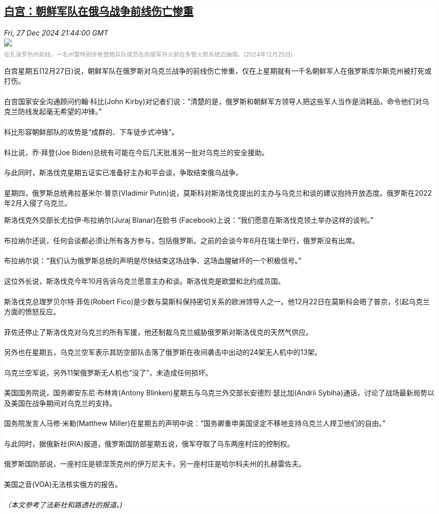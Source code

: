 
[白宫：朝鲜军队在俄乌战争前线伤亡惨重](https://www.voachinese.com/a/north-korean-troops-experience-mass-casualties-on-ukraine-front-lines-white-house-says-20241227/7916451.html)
------

<div><i>Fri, 27 Dec 2024 21:44:00 GMT</i></div><img src="https://images.weserv.nl?url=gdb.voanews.com/0911f2c2-3f48-423d-9f4e-e5702f3f20b7_r1_s_w900.jpg" width="100%"><div><small style="color: #999;">在扎波罗热州前线，一名州警特别步枪营炮兵队成员在向俄军开火前在多管火箭系统边抽烟。(2024年12月25日)</small></div><p>白宫星期五(12月27日)说，朝鲜军队在俄罗斯对乌克兰战争的前线伤亡惨重，仅在上星期就有一千名朝鲜军人在俄罗斯库尔斯克州被打死或打伤。<br /><br />白宫国家安全沟通顾问约翰·科比(John Kirby)对记者们说：“清楚的是，俄罗斯和朝鲜军方领导人把这些军人当作是消耗品，命令他们对乌克兰防线发起毫无希望的冲锋。”<br /><br />科比形容朝鲜部队的攻势是“成群的、下车徒步式冲锋”。<br /><br />科比说，乔·拜登(Joe Biden)总统有可能在今后几天批准另一批对乌克兰的安全援助。<br /><br />与此同时，斯洛伐克星期五证实已准备好主办和平会谈，争取结束俄乌战争。<br /><br />星期四，俄罗斯总统弗拉基米尔·普京(Vladimir Putin)说，莫斯科对斯洛伐克提出的主办与乌克兰和谈的建议抱持开放态度。俄罗斯在2022年2月入侵了乌克兰。</p><p>斯洛伐克外交部长尤拉伊·布拉纳尔(Juraj Blanar)在脸书 (Facebook)上说：“我们愿意在斯洛伐克领土举办这样的谈判。”<br /><br />布拉纳尔还说，任何会谈都必须让所有各方参与，包括俄罗斯。之前的会谈今年6月在瑞士举行，俄罗斯没有出席。<br /><br />布拉纳尔说：“我们认为俄罗斯总统的声明是尽快结束这场战争、这场血腥破坏的一个积极信号。”<br /><br />这位外长说，斯洛伐克今年10月告诉乌克兰愿意主办和谈。斯洛伐克是欧盟和北约成员国。<br /><br />斯洛伐克总理罗贝尔特·菲佐(Robert Fico)是少数与莫斯科保持密切关系的欧洲领导人之一。他12月22日在莫斯科会晤了普京，引起乌克兰方面的愤怒反应。<br /><br />菲佐还停止了斯洛伐克对乌克兰的所有军援，他还制裁乌克兰威胁俄罗斯对斯洛伐克的天然气供应。<br /><br />另外也在星期五，乌克兰空军表示其防空部队击落了俄罗斯在夜间袭击中出动的24架无人机中的13架。<br /><br />乌克兰空军说，另外11架俄罗斯无人机也“没了”，未造成任何损坏。<br /><br />美国国务院说，国务卿安东尼·布林肯(Antony Blinken)星期五与乌克兰外交部长安德烈·瑟比加(Andrii Sybiha)通话，讨论了战场最新局势以及美国在战争期间对乌克兰的支持。<br /><br />国务院发言人马修·米勒(Matthew Miller)在星期五的声明中说：“国务卿重申美国坚定不移地支持乌克兰人捍卫他们的自由。”<br /><br />与此同时，据俄新社(RIA)报道，俄罗斯国防部星期五说，俄军夺取了乌东两座村庄的控制权。<br /><br />俄罗斯国防部说，一座村庄是顿涅茨克州的伊万尼夫卡，另一座村庄是哈尔科夫州的扎赫雷佐夫。<br /><br />美国之音(VOA)无法核实俄方的报告。<br /><br /><em>（本文参考了法新社和路透社的报道。)</em></p>
